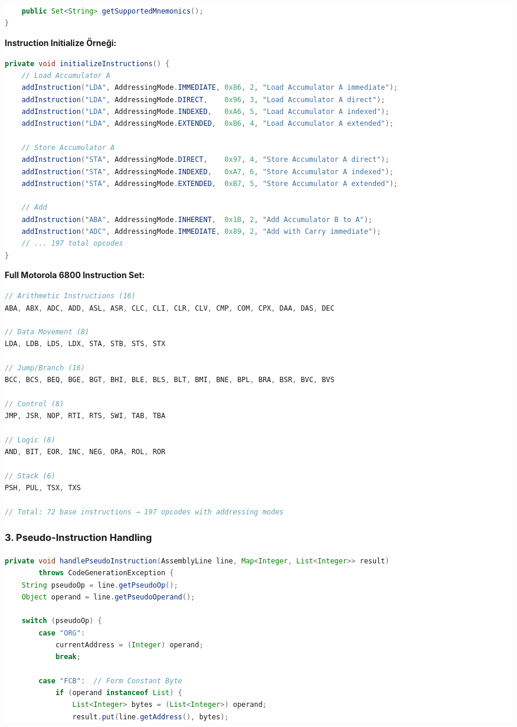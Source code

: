 ```java
    public Set<String> getSupportedMnemonics();
}
```

**Instruction Initialize Örneği:**
```java
private void initializeInstructions() {
    // Load Accumulator A
    addInstruction("LDA", AddressingMode.IMMEDIATE, 0x86, 2, "Load Accumulator A immediate");
    addInstruction("LDA", AddressingMode.DIRECT,    0x96, 3, "Load Accumulator A direct");
    addInstruction("LDA", AddressingMode.INDEXED,   0xA6, 5, "Load Accumulator A indexed");
    addInstruction("LDA", AddressingMode.EXTENDED,  0xB6, 4, "Load Accumulator A extended");
    
    // Store Accumulator A
    addInstruction("STA", AddressingMode.DIRECT,    0x97, 4, "Store Accumulator A direct");
    addInstruction("STA", AddressingMode.INDEXED,   0xA7, 6, "Store Accumulator A indexed");
    addInstruction("STA", AddressingMode.EXTENDED,  0xB7, 5, "Store Accumulator A extended");
    
    // Add
    addInstruction("ABA", AddressingMode.INHERENT,  0x1B, 2, "Add Accumulator B to A");
    addInstruction("ADC", AddressingMode.IMMEDIATE, 0x89, 2, "Add with Carry immediate");
    // ... 197 total opcodes
}
```

**Full Motorola 6800 Instruction Set:**
```java
// Arithmetic Instructions (16)
ABA, ABX, ADC, ADD, ASL, ASR, CLC, CLI, CLR, CLV, CMP, COM, CPX, DAA, DAS, DEC

// Data Movement (8)  
LDA, LDB, LDS, LDX, STA, STB, STS, STX

// Jump/Branch (16)
BCC, BCS, BEQ, BGE, BGT, BHI, BLE, BLS, BLT, BMI, BNE, BPL, BRA, BSR, BVC, BVS

// Control (8)
JMP, JSR, NOP, RTI, RTS, SWI, TAB, TBA

// Logic (8)  
AND, BIT, EOR, INC, NEG, ORA, ROL, ROR

// Stack (6)
PSH, PUL, TSX, TXS

// Total: 72 base instructions → 197 opcodes with addressing modes
```

### 3. Pseudo-Instruction Handling

```java
private void handlePseudoInstruction(AssemblyLine line, Map<Integer, List<Integer>> result) 
        throws CodeGenerationException {
    String pseudoOp = line.getPseudoOp();
    Object operand = line.getPseudoOperand();
    
    switch (pseudoOp) {
        case "ORG":
            currentAddress = (Integer) operand;
            break;
            
        case "FCB":  // Form Constant Byte
            if (operand instanceof List) {
                List<Integer> bytes = (List<Integer>) operand;
                result.put(line.getAddress(), bytes);
```